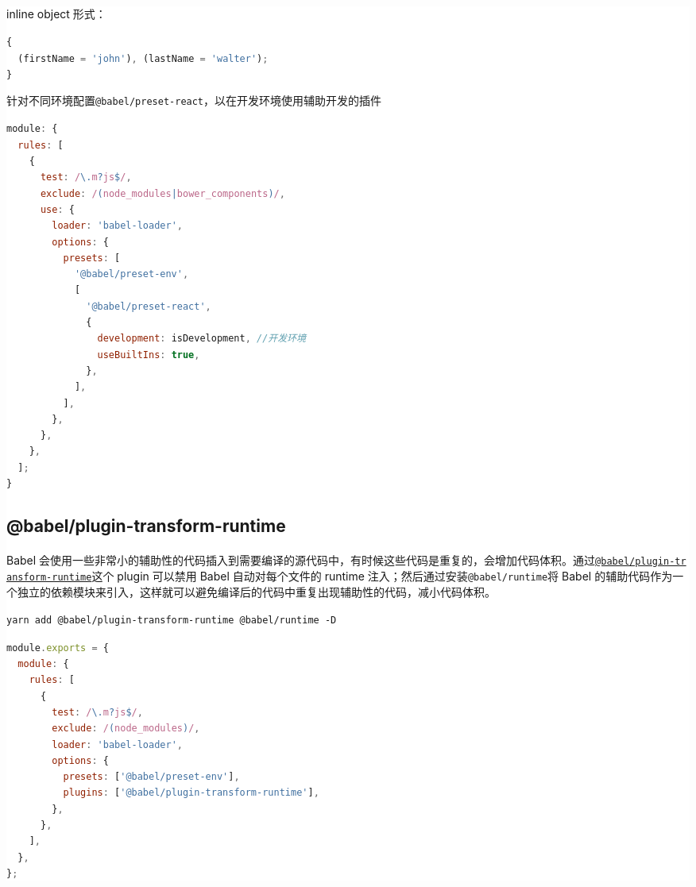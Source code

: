 inline object 形式：

```javascript
{
  (firstName = 'john'), (lastName = 'walter');
}
```

针对不同环境配置`@babel/preset-react`，以在开发环境使用辅助开发的插件

```javascript
module: {
  rules: [
    {
      test: /\.m?js$/,
      exclude: /(node_modules|bower_components)/,
      use: {
        loader: 'babel-loader',
        options: {
          presets: [
            '@babel/preset-env',
            [
              '@babel/preset-react',
              {
                development: isDevelopment, //开发环境
                useBuiltIns: true,
              },
            ],
          ],
        },
      },
    },
  ];
}
```

## @babel/plugin-transform-runtime

Babel 会使用一些非常小的辅助性的代码插入到需要编译的源代码中，有时候这些代码是重复的，会增加代码体积。通过[`@babel/plugin-transform-runtime`](https://babel.docschina.org/docs/en/babel-plugin-transform-runtime/)这个 plugin 可以禁用 Babel 自动对每个文件的 runtime 注入；然后通过安装`@babel/runtime`将 Babel 的辅助代码作为一个独立的依赖模块来引入，这样就可以避免编译后的代码中重复出现辅助性的代码，减小代码体积。

```shell
yarn add @babel/plugin-transform-runtime @babel/runtime -D
```

```javascript
module.exports = {
  module: {
    rules: [
      {
        test: /\.m?js$/,
        exclude: /(node_modules)/,
        loader: 'babel-loader',
        options: {
          presets: ['@babel/preset-env'],
          plugins: ['@babel/plugin-transform-runtime'],
        },
      },
    ],
  },
};
```

